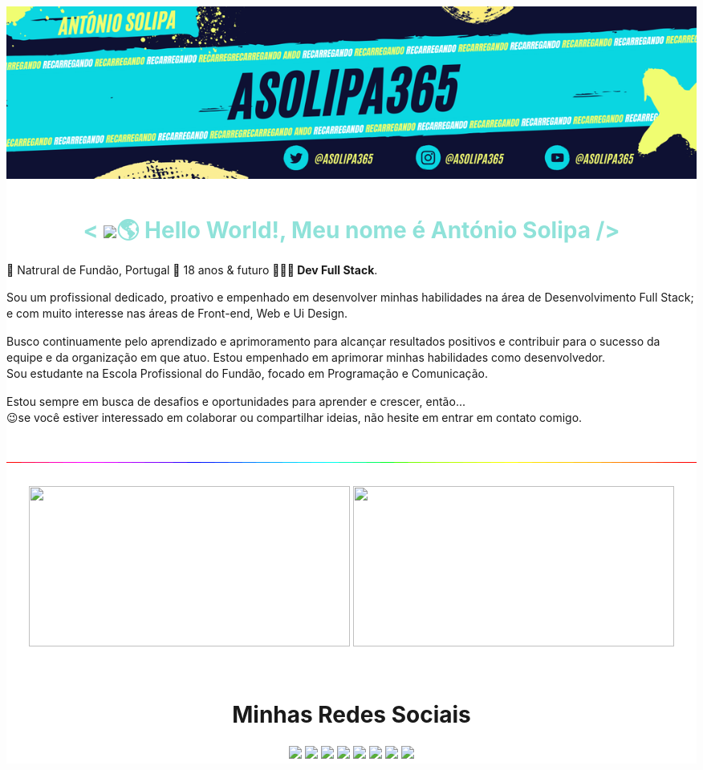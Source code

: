<img src="./src/img/Banner.png"><br>

<h1 align="center"><span style="color: #8FE2D9;"> < <img src="https://raw.githubusercontent.com/ABSphreak/ABSphreak/master/gifs/Hi.gif" width="30">🌎 Hello World!, Meu nome é <strong>António Solipa</strong>  /> </span></h1

<img src="https://raw.githubusercontent.com/MicaelliMedeiros/micaellimedeiros/master/image/computer-illustration.png" alt="ilustração de um computador" min-width="400px" max-width="400px" width="400px" align="right">

<p align="left"> 
🌱 Natrural de Fundão, Portugal
📍 18 anos & futuro <strong>👨🏼‍💻 Dev Full Stack</strong>.

Sou um profissional dedicado, proativo e empenhado em desenvolver minhas habilidades na área de Desenvolvimento Full Stack; e com muito interesse nas áreas de Front-end, Web e Ui Design. 

Busco continuamente pelo aprendizado e aprimoramento para alcançar resultados positivos e contribuir para o sucesso da equipe e da organização em que atuo.
Estou empenhado em aprimorar minhas habilidades como desenvolvedor. <br> 
Sou estudante na Escola Profissional do Fundão, focado em Programação e Comunicação.

Estou sempre em busca de desafios e oportunidades para aprender e crescer, então... <br>
😉se você estiver interessado em colaborar ou compartilhar ideias, não hesite em entrar em contato comigo.

</br>

<div align="center"><img src="./src/gif/GradientLine.gif" align="center" style="width: 100%" /></div>

<br>

<div align="center">
    <img height="200px" width="400px" src="https://github-readme-stats.vercel.app/api?username=asolipa365&show_icons=true&include_all_commits=true&count_private=true&hide_border=true&rank_icon=github&title_color=8fe2d9&icon_color=8fe2d9&text_color=c9d1d9&bg_color=0d1117"/>
    <img height="200px" width="400px" src="https://github-readme-stats.vercel.app/api/top-langs/?username=asolipa365&layout=compact&langs_count=7&hide_border=true&title_color=8fe2d9&icon_color=66cc00&text_color=fff&bg_color=0d1117"/>
</div>

<br>

<div align="center"><h1>Minhas Redes Sociais</h1></div>

<div align="center">
    <a href="https://github.com/sponsors/asolipa365" target="_blank"><img src="https://img.shields.io/badge/Sponsor-000000?style=for-the-badge&logo=github&logoColor=white" target="_blank"></a>
    <a href="https://asolipa365-portfolio.vercel.app/" target="_blank"><img src="https://img.shields.io/badge/website-000000?style=for-the-badge&logo=About.me&logoColor=white" target="_blank"></a>
    <a href="https://www.linkedin.com/in/asolipa365/" target="_blank"><img src="https://img.shields.io/badge/LinkedIn-0077B5?style=for-the-badge&logo=linkedin&logoColor=white" target="_blank"></a> 
    <a href="https://www.facebook.com/asolipa365/" target="_blank"><img src="https://img.shields.io/badge/Facebook-1877F2?style=for-the-badge&logo=facebook&logoColor=white" target="_blank"></a> 
    <a href="https://twitter.com/asolipa365/" target="_blank"><img src="https://img.shields.io/badge/Twitter-1DA1F2?style=for-the-badge&logo=x&logoColor=white" target="_blank"></a>
    <a href="https://www.instagram.com/asolipa365/" target="_blank"><img src="https://img.shields.io/badge/-Instagram-%23E4405F?style=for-the-badge&logo=instagram&logoColor=white" target="_blank"></a>
    <a href="https://www.youtube.com/@asolipa365/" target="_blank"><img src="https://img.shields.io/badge/YouTube-FF0000?style=for-the-badge&logo=youtube&logoColor=white" target="_blank"></a> 
    <a href="https://www.twitch.tv/asolipa365/" target="_blank"><img src="https://img.shields.io/badge/Twitch-9146FF?style=for-the-badge&logo=twitch&logoColor=white" target="_blank"></a>
</div>
